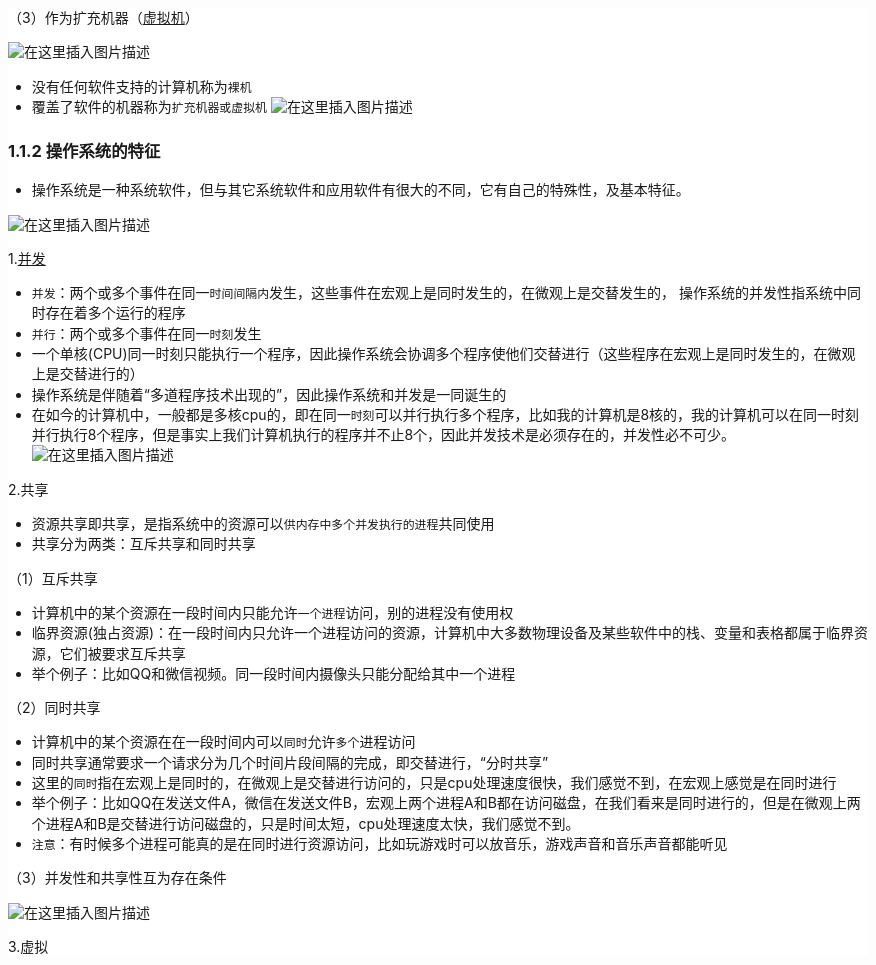 （3）作为扩充机器（[虚拟机](https://so.csdn.net/so/search?q=虚拟机&spm=1001.2101.3001.7020)）

![在这里插入图片描述](https://zbn-picture-1319009493.cos.ap-guangzhou.myqcloud.com/public-pic/202403011657737.png)

- 没有任何软件支持的计算机称为`裸机`
- 覆盖了软件的机器称为`扩充机器或虚拟机`
  ![在这里插入图片描述](https://zbn-picture-1319009493.cos.ap-guangzhou.myqcloud.com/public-pic/202403011657738.png)







### 1.1.2 操作系统的特征



- 操作系统是一种系统软件，但与其它系统软件和应用软件有很大的不同，它有自己的特殊性，及基本特征。

![在这里插入图片描述](https://zbn-picture-1319009493.cos.ap-guangzhou.myqcloud.com/public-pic/202403011707282.png)



1.[并发](https://so.csdn.net/so/search?q=并发&spm=1001.2101.3001.7020)

- `并发`：两个或多个事件在同一`时间间隔内`发生，这些事件在宏观上是同时发生的，在微观上是交替发生的， 操作系统的并发性指系统中同时存在着多个运行的程序
- `并行`：两个或多个事件在同一`时刻`发生
- 一个单核(CPU)同一时刻只能执行一个程序，因此操作系统会协调多个程序使他们交替进行（这些程序在宏观上是同时发生的，在微观上是交替进行的）
- 操作系统是伴随着“多道程序技术出现的”，因此操作系统和并发是一同诞生的
- 在如今的计算机中，一般都是多核cpu的，即在同一`时刻`可以并行执行多个程序，比如我的计算机是8核的，我的计算机可以在同一时刻并行执行8个程序，但是事实上我们计算机执行的程序并不止8个，因此并发技术是必须存在的，并发性必不可少。
  ![在这里插入图片描述](https://zbn-picture-1319009493.cos.ap-guangzhou.myqcloud.com/public-pic/202403011707283.png)

2.共享

- 资源共享即共享，是指系统中的资源可以`供内存中多个并发执行的进程`共同使用
- 共享分为两类：互斥共享和同时共享

（1）互斥共享

- 计算机中的某个资源在一段时间内只能允许`一个进程`访问，别的进程没有使用权
- 临界资源(独占资源)：在一段时间内只允许一个进程访问的资源，计算机中大多数物理设备及某些软件中的栈、变量和表格都属于临界资源，它们被要求互斥共享
- 举个例子：比如QQ和微信视频。同一段时间内摄像头只能分配给其中一个进程

（2）同时共享

- 计算机中的某个资源在在一段时间内可以`同时`允许`多个`进程访问
- 同时共享通常要求一个请求分为几个时间片段间隔的完成，即交替进行，“分时共享”
- 这里的`同时`指在宏观上是同时的，在微观上是交替进行访问的，只是cpu处理速度很快，我们感觉不到，在宏观上感觉是在同时进行
- 举个例子：比如QQ在发送文件A，微信在发送文件B，宏观上两个进程A和B都在访问磁盘，在我们看来是同时进行的，但是在微观上两个进程A和B是交替进行访问磁盘的，只是时间太短，cpu处理速度太快，我们感觉不到。
- `注意`：有时候多个进程可能真的是在同时进行资源访问，比如玩游戏时可以放音乐，游戏声音和音乐声音都能听见

（3）并发性和共享性互为存在条件

![在这里插入图片描述](https://zbn-picture-1319009493.cos.ap-guangzhou.myqcloud.com/public-pic/202403011707284.png)

3.虚拟
